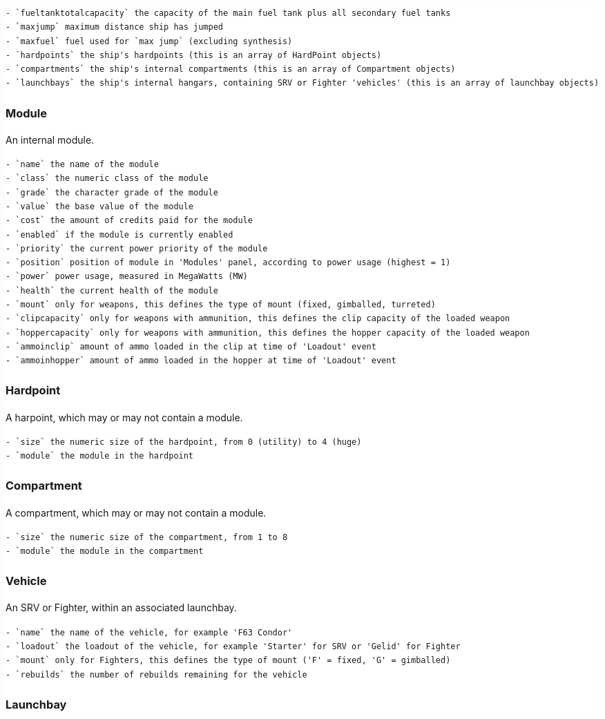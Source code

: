     - `fueltanktotalcapacity` the capacity of the main fuel tank plus all secondary fuel tanks
    - `maxjump` maximum distance ship has jumped
    - `maxfuel` fuel used for `max jump` (excluding synthesis)
    - `hardpoints` the ship's hardpoints (this is an array of HardPoint objects)
    - `compartments` the ship's internal compartments (this is an array of Compartment objects)
    - `launchbays` the ship's internal hangars, containing SRV or Fighter 'vehicles' (this is an array of launchbay objects) 

### Module

An internal module.

    - `name` the name of the module
    - `class` the numeric class of the module
    - `grade` the character grade of the module
    - `value` the base value of the module
    - `cost` the amount of credits paid for the module
    - `enabled` if the module is currently enabled
    - `priority` the current power priority of the module
    - `position` position of module in 'Modules' panel, according to power usage (highest = 1)
    - `power` power usage, measured in MegaWatts (MW)
    - `health` the current health of the module
    - `mount` only for weapons, this defines the type of mount (fixed, gimballed, turreted)
    - `clipcapacity` only for weapons with ammunition, this defines the clip capacity of the loaded weapon
    - `hoppercapacity` only for weapons with ammunition, this defines the hopper capacity of the loaded weapon
    - `ammoinclip` amount of ammo loaded in the clip at time of 'Loadout' event
    - `ammoinhopper` amount of ammo loaded in the hopper at time of 'Loadout' event

### Hardpoint

A harpoint, which may or may not contain a module.

    - `size` the numeric size of the hardpoint, from 0 (utility) to 4 (huge)
    - `module` the module in the hardpoint

### Compartment

A compartment, which may or may not contain a module.

    - `size` the numeric size of the compartment, from 1 to 8
    - `module` the module in the compartment

### Vehicle

An SRV or Fighter, within an associated launchbay.

    - `name` the name of the vehicle, for example 'F63 Condor'
    - `loadout` the loadout of the vehicle, for example 'Starter' for SRV or 'Gelid' for Fighter
    - `mount` only for Fighters, this defines the type of mount ('F' = fixed, 'G' = gimballed)
    - `rebuilds` the number of rebuilds remaining for the vehicle

### Launchbay
